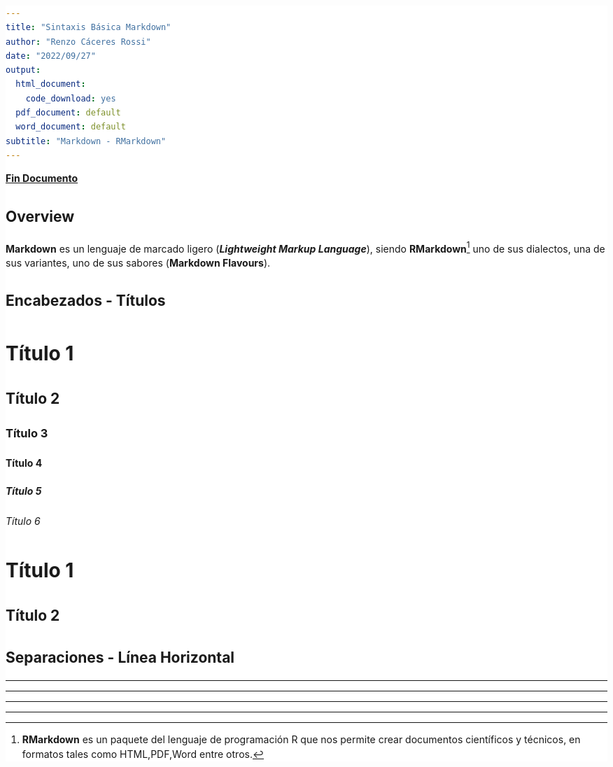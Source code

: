 ```yaml
---
title: "Sintaxis Básica Markdown"
author: "Renzo Cáceres Rossi"
date: "2022/09/27"
output:
  html_document:
    code_download: yes
  pdf_document: default
  word_document: default
subtitle: "Markdown - RMarkdown"
---
```




<a name="abc"></a>

[**Fin Documento**](#def)

## Overview

**Markdown** es un lenguaje de marcado ligero (***Lightweight Markup Language***), siendo **RMarkdown**[^1] uno de sus dialectos, una de sus variantes, uno de sus sabores (**Markdown Flavours**).


## Encabezados - Títulos

# Título 1
## Título 2
### Título 3
#### Título 4
##### Título 5
###### Título 6

Título 1
=========

Título 2
---------

## Separaciones - Línea Horizontal

---

***

---

***


[^1]: **RMarkdown** es un paquete del lenguaje de programación R que nos permite crear documentos científicos y técnicos, en formatos tales como HTML,PDF,Word entre otros.